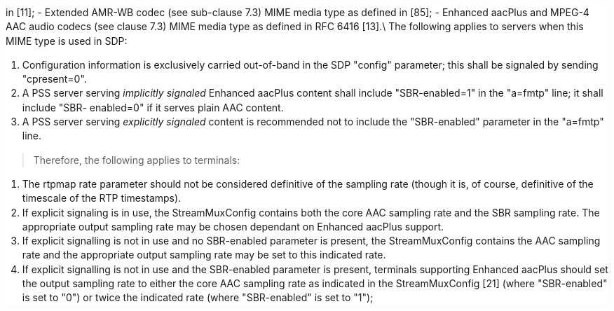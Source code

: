 in [11];
\- Extended AMR-WB codec (see sub-clause 7.3) MIME media type as defined in
[85];
\- Enhanced aacPlus and MPEG-4 AAC audio codecs (see clause 7.3) MIME media
type as defined in RFC 6416 [13].\ The following applies to servers when this
MIME type is used in SDP:
1) Configuration information is exclusively carried out-of-band in the SDP
\"config\" parameter; this shall be signaled by sending \"cpresent=0\".
2) A PSS server serving _implicitly signaled_ Enhanced aacPlus content shall
include \"SBR-enabled=1\" in the \"a=fmtp\" line; it shall include \"SBR-
enabled=0\" if it serves plain AAC content.
3) A PSS server serving _explicitly signaled_ content is recommended not to
include the \"SBR-enabled\" parameter in the \"a=fmtp\" line.
> Therefore, the following applies to terminals:
1) The rtpmap rate parameter should not be considered definitive of the
sampling rate (though it is, of course, definitive of the timescale of the RTP
timestamps).
2) If explicit signaling is in use, the StreamMuxConfig contains both the core
AAC sampling rate and the SBR sampling rate. The appropriate output sampling
rate may be chosen dependant on Enhanced aacPlus support.
3) If explicit signalling is not in use and no SBR-enabled parameter is
present, the StreamMuxConfig contains the AAC sampling rate and the
appropriate output sampling rate may be set to this indicated rate.
4) If explicit signalling is not in use and the SBR-enabled parameter is
present, terminals supporting Enhanced aacPlus should set the output sampling
rate to either the core AAC sampling rate as indicated in the StreamMuxConfig
[21] (where \"SBR-enabled\" is set to \"0\") or twice the indicated rate
(where \"SBR-enabled\" is set to \"1\");
